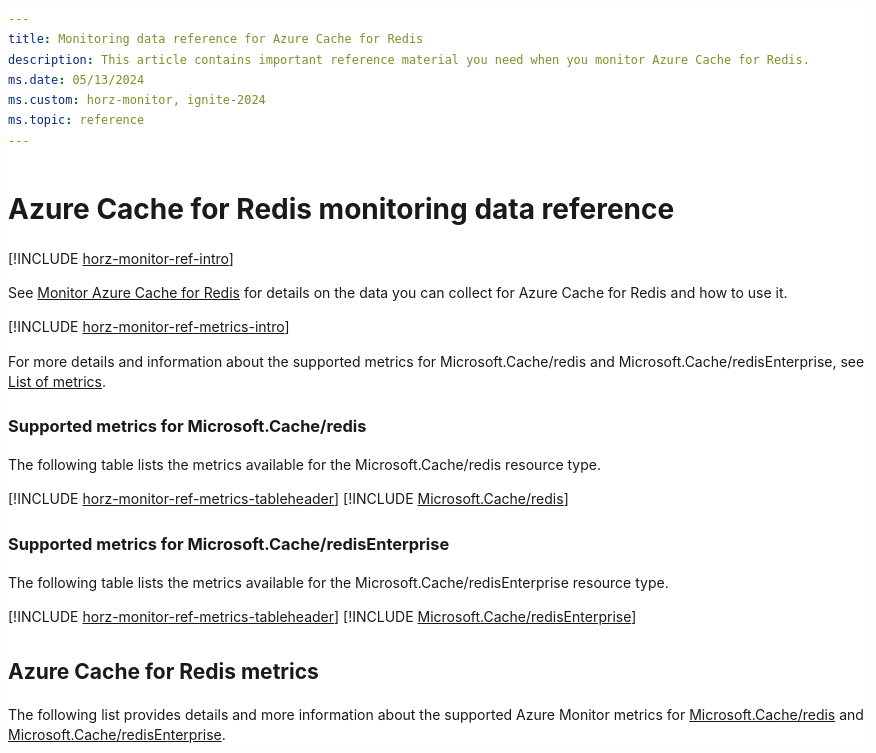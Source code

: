 ```yaml
---
title: Monitoring data reference for Azure Cache for Redis
description: This article contains important reference material you need when you monitor Azure Cache for Redis.
ms.date: 05/13/2024
ms.custom: horz-monitor, ignite-2024
ms.topic: reference
---
```


# Azure Cache for Redis monitoring data reference

[!INCLUDE [horz-monitor-ref-intro](~/reusable-content/ce-skilling/azure/includes/azure-monitor/horizontals/horz-monitor-ref-intro.md)]

See [Monitor Azure Cache for Redis](monitor-cache.md) for details on the data you can collect for Azure Cache for Redis and how to use it.

[!INCLUDE [horz-monitor-ref-metrics-intro](~/reusable-content/ce-skilling/azure/includes/azure-monitor/horizontals/horz-monitor-ref-metrics-intro.md)]

For more details and information about the supported metrics for Microsoft.Cache/redis and Microsoft.Cache/redisEnterprise, see [List of metrics](monitor-cache-reference.md#azure-cache-for-redis-metrics).

### Supported metrics for Microsoft.Cache/redis
The following table lists the metrics available for the Microsoft.Cache/redis resource type.

[!INCLUDE [horz-monitor-ref-metrics-tableheader](~/reusable-content/ce-skilling/azure/includes/azure-monitor/horizontals/horz-monitor-ref-metrics-tableheader.md)]
[!INCLUDE [Microsoft.Cache/redis](~/reusable-content/ce-skilling/azure/includes/azure-monitor/reference/metrics/microsoft-cache-redis-metrics-include.md)]

### Supported metrics for Microsoft.Cache/redisEnterprise
The following table lists the metrics available for the Microsoft.Cache/redisEnterprise resource type.

[!INCLUDE [horz-monitor-ref-metrics-tableheader](~/reusable-content/ce-skilling/azure/includes/azure-monitor/horizontals/horz-monitor-ref-metrics-tableheader.md)]
[!INCLUDE [Microsoft.Cache/redisEnterprise](~/reusable-content/ce-skilling/azure/includes/azure-monitor/reference/metrics/microsoft-cache-redisenterprise-metrics-include.md)]

<a name="available-metrics-and-reporting-intervals"></a>
<a name="create-your-own-metrics"></a>
<a name="metrics-details"></a>
## Azure Cache for Redis metrics

The following list provides details and more information about the supported Azure Monitor metrics for [Microsoft.Cache/redis](/azure/azure-monitor/reference/supported-metrics/microsoft-cache-redis-metrics) and [Microsoft.Cache/redisEnterprise](/azure/azure-monitor/reference/supported-metrics/microsoft-cache-redisenterprise-metrics).

